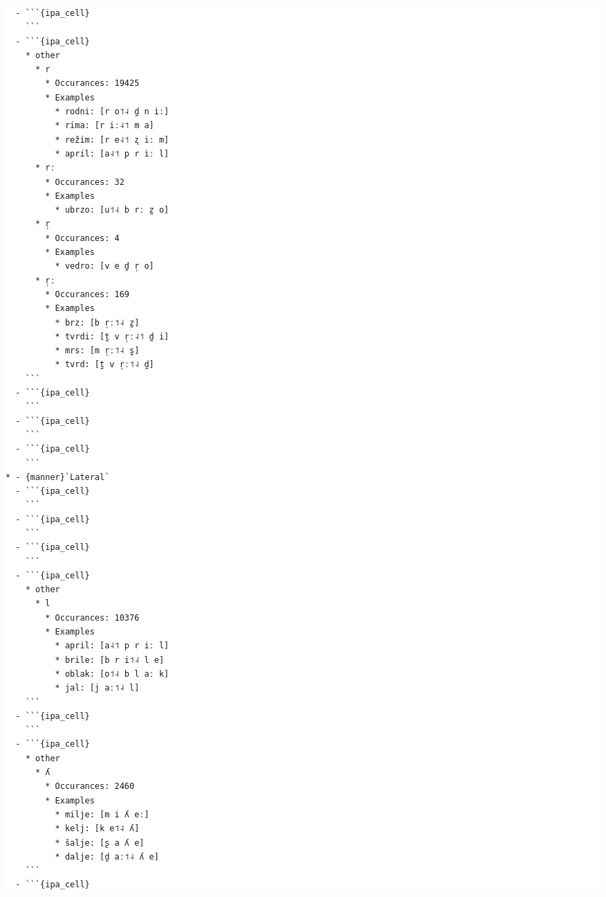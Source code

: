 ``````{list-table}
  - ```{ipa_cell}
    ```
  - ```{ipa_cell}
    * other
      * r
        * Occurances: 19425
        * Examples
          * rodni: [r o˦˨ d̪ n iː]
          * rima: [r iː˨˦ m a]
          * režim: [r e˨˦ ʐ iː m]
          * april: [a˨˦ p r iː l]
      * rː
        * Occurances: 32
        * Examples
          * ubrzo: [u˦˨ b rː z̪ o]
      * r̩
        * Occurances: 4
        * Examples
          * vedro: [v e d̪ r̩ o]
      * r̩ː
        * Occurances: 169
        * Examples
          * brz: [b r̩ː˦˨ z̪]
          * tvrdi: [t̪ v r̩ː˨˦ d̪ i]
          * mrs: [m r̩ː˦˨ s̪]
          * tvrd: [t̪ v r̩ː˦˨ d̪]
    ```
  - ```{ipa_cell}
    ```
  - ```{ipa_cell}
    ```
  - ```{ipa_cell}
    ```
* - {manner}`Lateral`
  - ```{ipa_cell}
    ```
  - ```{ipa_cell}
    ```
  - ```{ipa_cell}
    ```
  - ```{ipa_cell}
    * other
      * l
        * Occurances: 10376
        * Examples
          * april: [a˨˦ p r iː l]
          * brile: [b r i˦˨ l e]
          * oblak: [o˦˨ b l aː k]
          * jal: [j aː˦˨ l]
    ```
  - ```{ipa_cell}
    ```
  - ```{ipa_cell}
    * other
      * ʎ
        * Occurances: 2460
        * Examples
          * milje: [m i ʎ eː]
          * kelj: [k e˦˨ ʎ]
          * šalje: [ʂ a ʎ e]
          * dalje: [d̪ aː˦˨ ʎ e]
    ```
  - ```{ipa_cell}
``````